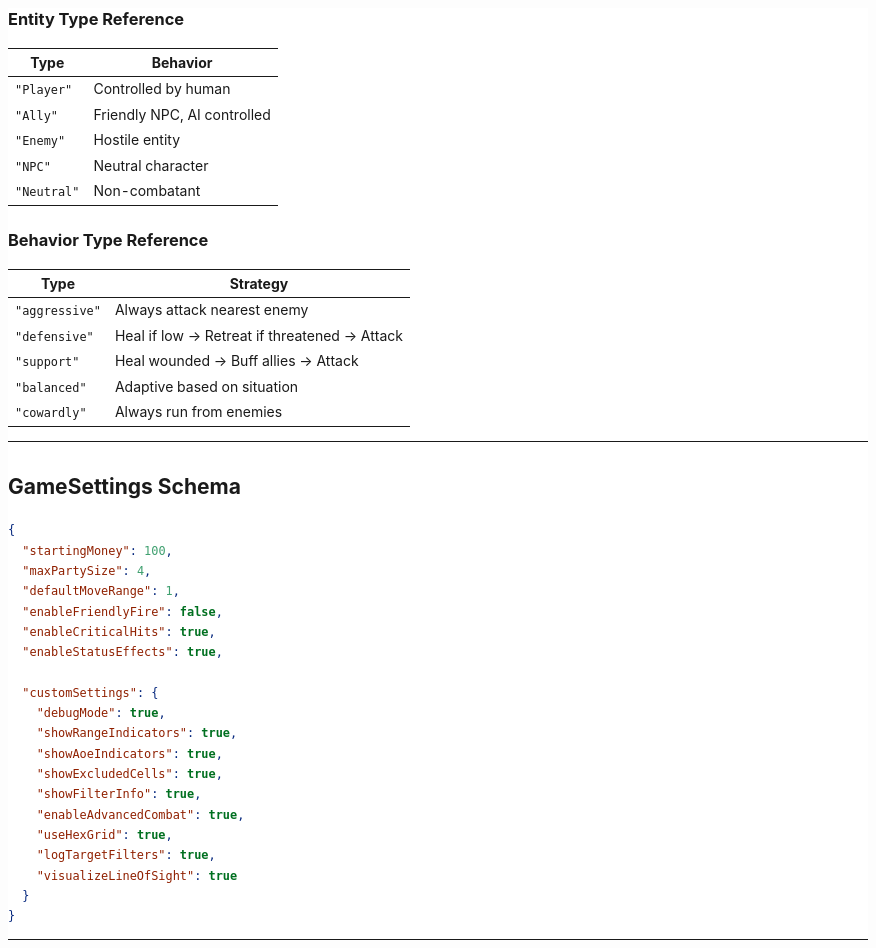 ### Entity Type Reference

| Type | Behavior |
|------|----------|
| `"Player"` | Controlled by human |
| `"Ally"` | Friendly NPC, AI controlled |
| `"Enemy"` | Hostile entity |
| `"NPC"` | Neutral character |
| `"Neutral"` | Non-combatant |

### Behavior Type Reference

| Type | Strategy |
|------|----------|
| `"aggressive"` | Always attack nearest enemy |
| `"defensive"` | Heal if low → Retreat if threatened → Attack |
| `"support"` | Heal wounded → Buff allies → Attack |
| `"balanced"` | Adaptive based on situation |
| `"cowardly"` | Always run from enemies |

---

## GameSettings Schema

```json
{
  "startingMoney": 100,
  "maxPartySize": 4,
  "defaultMoveRange": 1,
  "enableFriendlyFire": false,
  "enableCriticalHits": true,
  "enableStatusEffects": true,
  
  "customSettings": {
    "debugMode": true,
    "showRangeIndicators": true,
    "showAoeIndicators": true,
    "showExcludedCells": true,
    "showFilterInfo": true,
    "enableAdvancedCombat": true,
    "useHexGrid": true,
    "logTargetFilters": true,
    "visualizeLineOfSight": true
  }
}
```

---